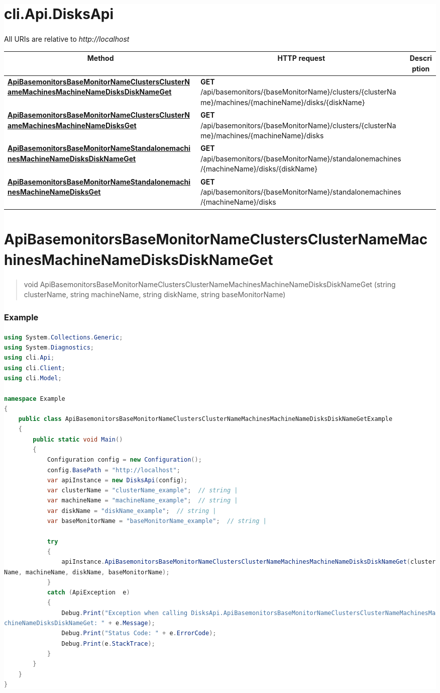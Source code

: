# cli.Api.DisksApi

All URIs are relative to *http://localhost*

| Method | HTTP request | Description |
|--------|--------------|-------------|
| [**ApiBasemonitorsBaseMonitorNameClustersClusterNameMachinesMachineNameDisksDiskNameGet**](DisksApi.md#apibasemonitorsbasemonitornameclustersclusternamemachinesmachinenamedisksdisknameget) | **GET** /api/basemonitors/{baseMonitorName}/clusters/{clusterName}/machines/{machineName}/disks/{diskName} |  |
| [**ApiBasemonitorsBaseMonitorNameClustersClusterNameMachinesMachineNameDisksGet**](DisksApi.md#apibasemonitorsbasemonitornameclustersclusternamemachinesmachinenamedisksget) | **GET** /api/basemonitors/{baseMonitorName}/clusters/{clusterName}/machines/{machineName}/disks |  |
| [**ApiBasemonitorsBaseMonitorNameStandalonemachinesMachineNameDisksDiskNameGet**](DisksApi.md#apibasemonitorsbasemonitornamestandalonemachinesmachinenamedisksdisknameget) | **GET** /api/basemonitors/{baseMonitorName}/standalonemachines/{machineName}/disks/{diskName} |  |
| [**ApiBasemonitorsBaseMonitorNameStandalonemachinesMachineNameDisksGet**](DisksApi.md#apibasemonitorsbasemonitornamestandalonemachinesmachinenamedisksget) | **GET** /api/basemonitors/{baseMonitorName}/standalonemachines/{machineName}/disks |  |

<a id="apibasemonitorsbasemonitornameclustersclusternamemachinesmachinenamedisksdisknameget"></a>
# **ApiBasemonitorsBaseMonitorNameClustersClusterNameMachinesMachineNameDisksDiskNameGet**
> void ApiBasemonitorsBaseMonitorNameClustersClusterNameMachinesMachineNameDisksDiskNameGet (string clusterName, string machineName, string diskName, string baseMonitorName)



### Example
```csharp
using System.Collections.Generic;
using System.Diagnostics;
using cli.Api;
using cli.Client;
using cli.Model;

namespace Example
{
    public class ApiBasemonitorsBaseMonitorNameClustersClusterNameMachinesMachineNameDisksDiskNameGetExample
    {
        public static void Main()
        {
            Configuration config = new Configuration();
            config.BasePath = "http://localhost";
            var apiInstance = new DisksApi(config);
            var clusterName = "clusterName_example";  // string | 
            var machineName = "machineName_example";  // string | 
            var diskName = "diskName_example";  // string | 
            var baseMonitorName = "baseMonitorName_example";  // string | 

            try
            {
                apiInstance.ApiBasemonitorsBaseMonitorNameClustersClusterNameMachinesMachineNameDisksDiskNameGet(clusterName, machineName, diskName, baseMonitorName);
            }
            catch (ApiException  e)
            {
                Debug.Print("Exception when calling DisksApi.ApiBasemonitorsBaseMonitorNameClustersClusterNameMachinesMachineNameDisksDiskNameGet: " + e.Message);
                Debug.Print("Status Code: " + e.ErrorCode);
                Debug.Print(e.StackTrace);
            }
        }
    }
}
```
